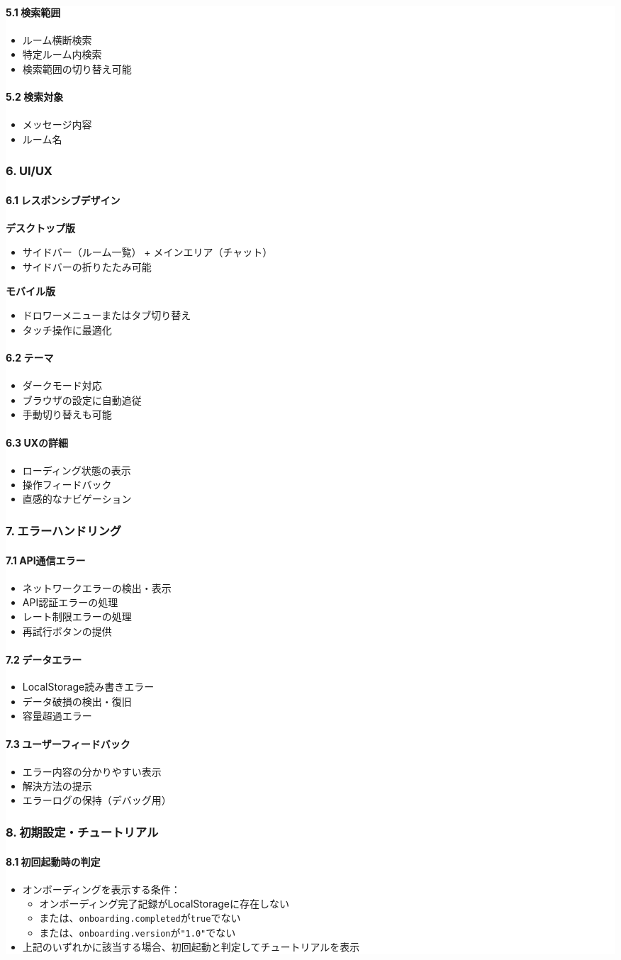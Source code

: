 #### 5.1 検索範囲
- ルーム横断検索
- 特定ルーム内検索
- 検索範囲の切り替え可能

#### 5.2 検索対象
- メッセージ内容
- ルーム名

### 6. UI/UX

#### 6.1 レスポンシブデザイン
**デスクトップ版**
- サイドバー（ルーム一覧） + メインエリア（チャット）
- サイドバーの折りたたみ可能

**モバイル版**
- ドロワーメニューまたはタブ切り替え
- タッチ操作に最適化

#### 6.2 テーマ
- ダークモード対応
- ブラウザの設定に自動追従
- 手動切り替えも可能

#### 6.3 UXの詳細
- ローディング状態の表示
- 操作フィードバック
- 直感的なナビゲーション

### 7. エラーハンドリング

#### 7.1 API通信エラー
- ネットワークエラーの検出・表示
- API認証エラーの処理
- レート制限エラーの処理
- 再試行ボタンの提供

#### 7.2 データエラー
- LocalStorage読み書きエラー
- データ破損の検出・復旧
- 容量超過エラー

#### 7.3 ユーザーフィードバック
- エラー内容の分かりやすい表示
- 解決方法の提示
- エラーログの保持（デバッグ用）

### 8. 初期設定・チュートリアル

#### 8.1 初回起動時の判定
- オンボーディングを表示する条件：
  - オンボーディング完了記録がLocalStorageに存在しない
  - または、`onboarding.completed`が`true`でない  
  - または、`onboarding.version`が`"1.0"`でない
- 上記のいずれかに該当する場合、初回起動と判定してチュートリアルを表示
